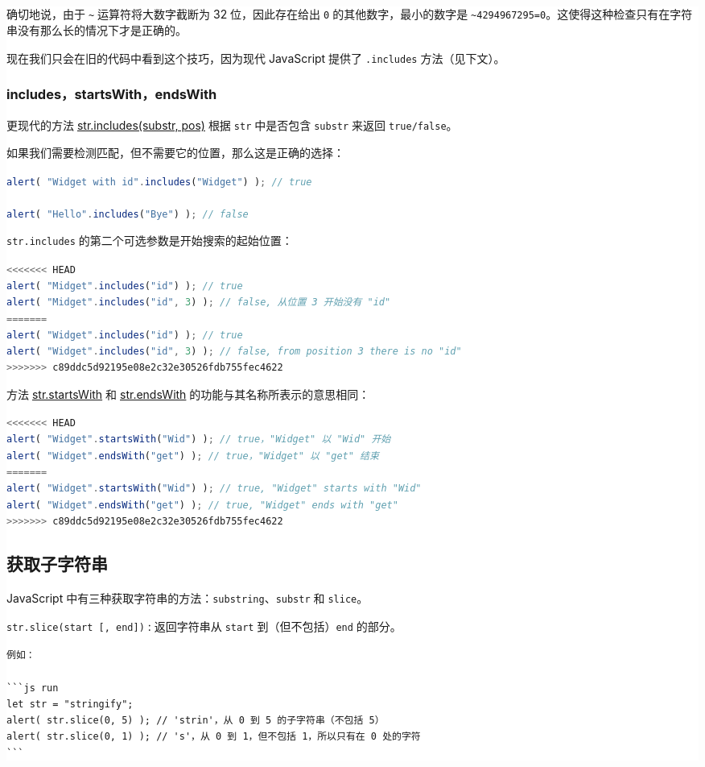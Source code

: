 确切地说，由于 `~` 运算符将大数字截断为 32 位，因此存在给出 `0` 的其他数字，最小的数字是 `~4294967295=0`。这使得这种检查只有在字符串没有那么长的情况下才是正确的。

现在我们只会在旧的代码中看到这个技巧，因为现代 JavaScript 提供了 `.includes` 方法（见下文）。

### includes，startsWith，endsWith

更现代的方法 [str.includes(substr, pos)](mdn:js/String/includes) 根据 `str` 中是否包含 `substr` 来返回 `true/false`。

如果我们需要检测匹配，但不需要它的位置，那么这是正确的选择：

```js run
alert( "Widget with id".includes("Widget") ); // true

alert( "Hello".includes("Bye") ); // false
```

`str.includes` 的第二个可选参数是开始搜索的起始位置：

```js run
<<<<<<< HEAD
alert( "Midget".includes("id") ); // true
alert( "Midget".includes("id", 3) ); // false, 从位置 3 开始没有 "id"
=======
alert( "Widget".includes("id") ); // true
alert( "Widget".includes("id", 3) ); // false, from position 3 there is no "id"
>>>>>>> c89ddc5d92195e08e2c32e30526fdb755fec4622
```

方法 [str.startsWith](mdn:js/String/startsWith) 和 [str.endsWith](mdn:js/String/endsWith) 的功能与其名称所表示的意思相同：

```js run
<<<<<<< HEAD
alert( "Widget".startsWith("Wid") ); // true，"Widget" 以 "Wid" 开始
alert( "Widget".endsWith("get") ); // true，"Widget" 以 "get" 结束
=======
alert( "Widget".startsWith("Wid") ); // true, "Widget" starts with "Wid"
alert( "Widget".endsWith("get") ); // true, "Widget" ends with "get"
>>>>>>> c89ddc5d92195e08e2c32e30526fdb755fec4622
```

## 获取子字符串

JavaScript 中有三种获取字符串的方法：`substring`、`substr` 和 `slice`。

`str.slice(start [, end])`
: 返回字符串从 `start` 到（但不包括）`end` 的部分。

    例如：

    ```js run
    let str = "stringify";
    alert( str.slice(0, 5) ); // 'strin'，从 0 到 5 的子字符串（不包括 5）
    alert( str.slice(0, 1) ); // 's'，从 0 到 1，但不包括 1，所以只有在 0 处的字符
    ```

